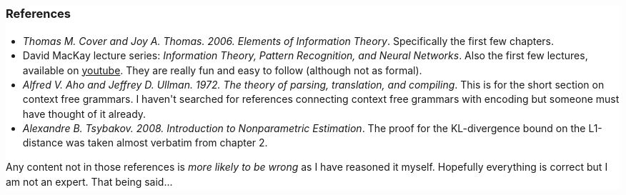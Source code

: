 ### References

- *Thomas M. Cover and Joy A. Thomas. 2006. Elements of Information Theory*. Specifically the first few chapters.
-  David MacKay lecture series: *Information Theory, Pattern Recognition, and Neural Networks*. Also the first few lectures, available on [youtube](https://www.youtube.com/playlist?list=PLruBu5BI5n4aFpG32iMbdWoRVAA-Vcso6). They are really fun and easy to follow (although not as formal).
- *Alfred V. Aho and Jeffrey D. Ullman. 1972. The theory of parsing, translation, and compiling*. This is for the short section on context free grammars. I haven't searched for references connecting context free grammars with encoding but someone must have thought of it already.
- *Alexandre B. Tsybakov. 2008. Introduction to Nonparametric Estimation*. The proof for the KL-divergence bound on the L1-distance was taken almost verbatim from chapter 2.

Any content not in those references is *more likely to be wrong*  as I have reasoned it myself. Hopefully everything is correct but I am not an expert. That being said...

